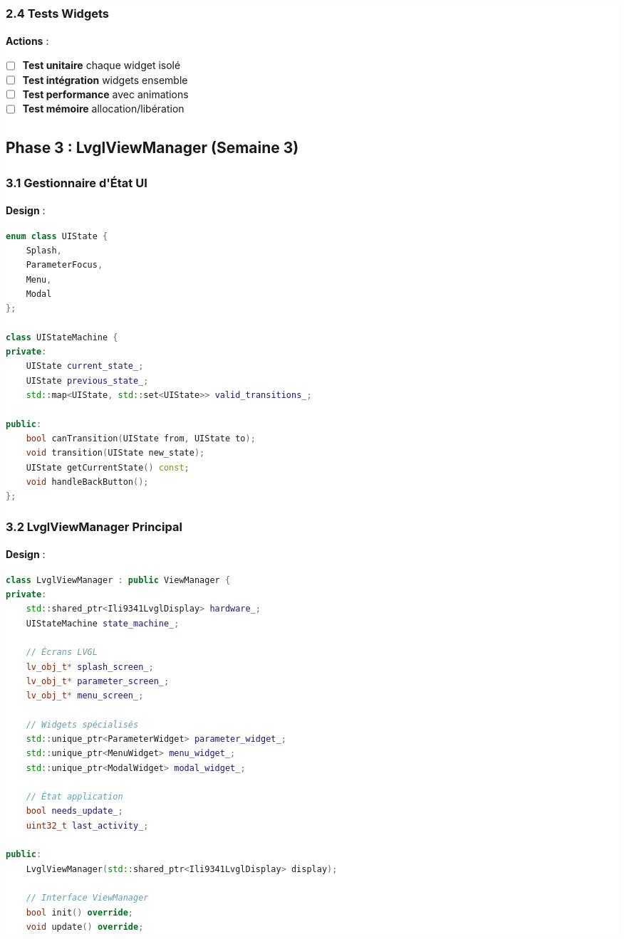 ### 2.4 Tests Widgets

**Actions** :
- [ ] **Test unitaire** chaque widget isolé
- [ ] **Test intégration** widgets ensemble
- [ ] **Test performance** avec animations
- [ ] **Test mémoire** allocation/libération

## Phase 3 : LvglViewManager (Semaine 3)

### 3.1 Gestionnaire d'État UI

**Design** :
```cpp
enum class UIState {
    Splash,
    ParameterFocus,
    Menu,
    Modal
};

class UIStateMachine {
private:
    UIState current_state_;
    UIState previous_state_;
    std::map<UIState, std::set<UIState>> valid_transitions_;
    
public:
    bool canTransition(UIState from, UIState to);
    void transition(UIState new_state);
    UIState getCurrentState() const;
    void handleBackButton();
};
```

### 3.2 LvglViewManager Principal

**Design** :
```cpp
class LvglViewManager : public ViewManager {
private:
    std::shared_ptr<Ili9341LvglDisplay> hardware_;
    UIStateMachine state_machine_;
    
    // Écrans LVGL
    lv_obj_t* splash_screen_;
    lv_obj_t* parameter_screen_;
    lv_obj_t* menu_screen_;
    
    // Widgets spécialisés
    std::unique_ptr<ParameterWidget> parameter_widget_;
    std::unique_ptr<MenuWidget> menu_widget_;
    std::unique_ptr<ModalWidget> modal_widget_;
    
    // État application
    bool needs_update_;
    uint32_t last_activity_;
    
public:
    LvglViewManager(std::shared_ptr<Ili9341LvglDisplay> display);
    
    // Interface ViewManager
    bool init() override;
    void update() override;
```